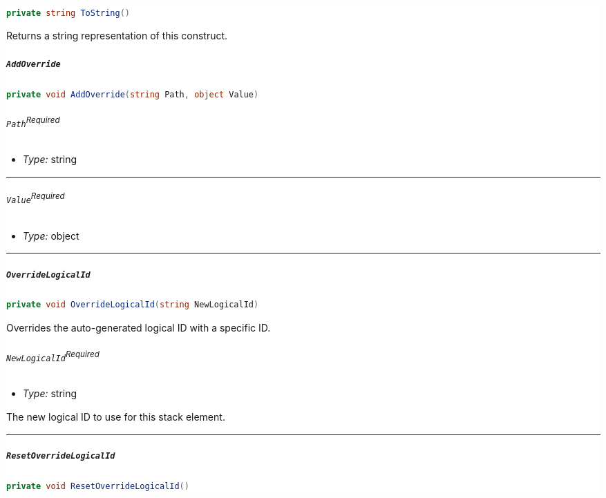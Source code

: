 ```csharp
private string ToString()
```

Returns a string representation of this construct.

##### `AddOverride` <a name="AddOverride" id="@cdktf/provider-snowflake.dataSnowflakeExternalTables.DataSnowflakeExternalTables.addOverride"></a>

```csharp
private void AddOverride(string Path, object Value)
```

###### `Path`<sup>Required</sup> <a name="Path" id="@cdktf/provider-snowflake.dataSnowflakeExternalTables.DataSnowflakeExternalTables.addOverride.parameter.path"></a>

- *Type:* string

---

###### `Value`<sup>Required</sup> <a name="Value" id="@cdktf/provider-snowflake.dataSnowflakeExternalTables.DataSnowflakeExternalTables.addOverride.parameter.value"></a>

- *Type:* object

---

##### `OverrideLogicalId` <a name="OverrideLogicalId" id="@cdktf/provider-snowflake.dataSnowflakeExternalTables.DataSnowflakeExternalTables.overrideLogicalId"></a>

```csharp
private void OverrideLogicalId(string NewLogicalId)
```

Overrides the auto-generated logical ID with a specific ID.

###### `NewLogicalId`<sup>Required</sup> <a name="NewLogicalId" id="@cdktf/provider-snowflake.dataSnowflakeExternalTables.DataSnowflakeExternalTables.overrideLogicalId.parameter.newLogicalId"></a>

- *Type:* string

The new logical ID to use for this stack element.

---

##### `ResetOverrideLogicalId` <a name="ResetOverrideLogicalId" id="@cdktf/provider-snowflake.dataSnowflakeExternalTables.DataSnowflakeExternalTables.resetOverrideLogicalId"></a>

```csharp
private void ResetOverrideLogicalId()
```
